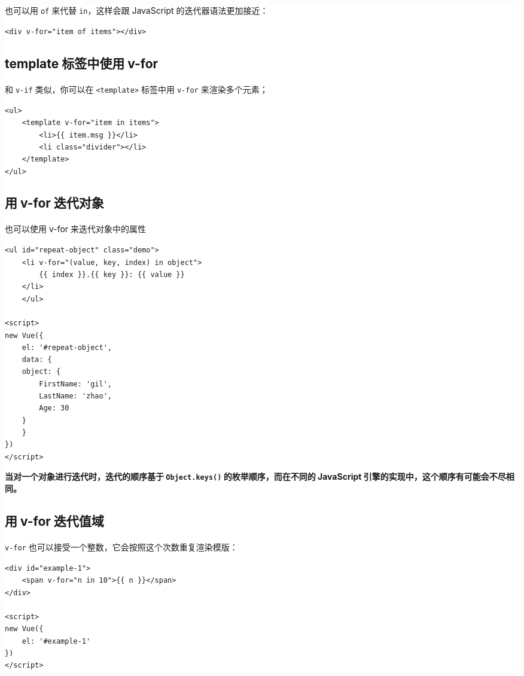 也可以用 `of` 来代替 `in`，这样会跟 JavaScript 的迭代器语法更加接近：

```
<div v-for="item of items"></div>
```

## template 标签中使用 v-for

和 `v-if` 类似，你可以在 `<template>` 标签中用 `v-for` 来渲染多个元素；

```
<ul>
    <template v-for="item in items">
        <li>{{ item.msg }}</li>
        <li class="divider"></li>
    </template>
</ul>
```

## 用 v-for 迭代对象

也可以使用 v-for 来迭代对象中的属性

```
<ul id="repeat-object" class="demo">
    <li v-for="(value, key, index) in object">
        {{ index }}.{{ key }}: {{ value }}
    </li>
    </ul>

<script>
new Vue({
    el: '#repeat-object',
    data: {
    object: {
        FirstName: 'gil',
        LastName: 'zhao',
        Age: 30
    }
    }
})
</script>
```

**当对一个对象进行迭代时，迭代的顺序基于 `Object.keys()` 的枚举顺序，而在不同的 JavaScript 引擎的实现中，这个顺序有可能会不尽相同。**

## 用 v-for 迭代值域

`v-for` 也可以接受一个整数，它会按照这个次数重复渲染模版：

```
<div id="example-1">
    <span v-for="n in 10">{{ n }}</span>
</div>

<script>
new Vue({
    el: '#example-1'
})
</script>
```

